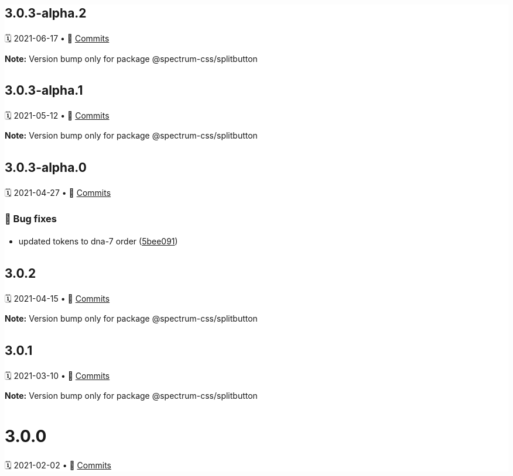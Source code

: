 
<a name="3.0.3-alpha.2"></a>
## 3.0.3-alpha.2
🗓 2021-06-17 • 📝 [Commits](https://github.com/adobe/spectrum-css/compare/@spectrum-css/splitbutton@3.0.3-alpha.1...@spectrum-css/splitbutton@3.0.3-alpha.2)

**Note:** Version bump only for package @spectrum-css/splitbutton





<a name="3.0.3-alpha.1"></a>
## 3.0.3-alpha.1
🗓 2021-05-12 • 📝 [Commits](https://github.com/adobe/spectrum-css/compare/@spectrum-css/splitbutton@3.0.3-alpha.0...@spectrum-css/splitbutton@3.0.3-alpha.1)

**Note:** Version bump only for package @spectrum-css/splitbutton





<a name="3.0.3-alpha.0"></a>
## 3.0.3-alpha.0
🗓 2021-04-27 • 📝 [Commits](https://github.com/adobe/spectrum-css/compare/@spectrum-css/splitbutton@3.0.2...@spectrum-css/splitbutton@3.0.3-alpha.0)

### 🐛 Bug fixes

* updated tokens to dna-7 order ([5bee091](https://github.com/adobe/spectrum-css/commit/5bee091))





<a name="3.0.2"></a>
## 3.0.2
🗓 2021-04-15 • 📝 [Commits](https://github.com/adobe/spectrum-css/compare/@spectrum-css/splitbutton@3.0.1...@spectrum-css/splitbutton@3.0.2)

**Note:** Version bump only for package @spectrum-css/splitbutton





<a name="3.0.1"></a>
## 3.0.1
🗓 2021-03-10 • 📝 [Commits](https://github.com/adobe/spectrum-css/compare/@spectrum-css/splitbutton@3.0.0...@spectrum-css/splitbutton@3.0.1)

**Note:** Version bump only for package @spectrum-css/splitbutton





<a name="3.0.0"></a>
# 3.0.0
🗓 2021-02-02 • 📝 [Commits](https://github.com/adobe/spectrum-css/compare/@spectrum-css/splitbutton@3.0.0-beta.6...@spectrum-css/splitbutton@3.0.0)

